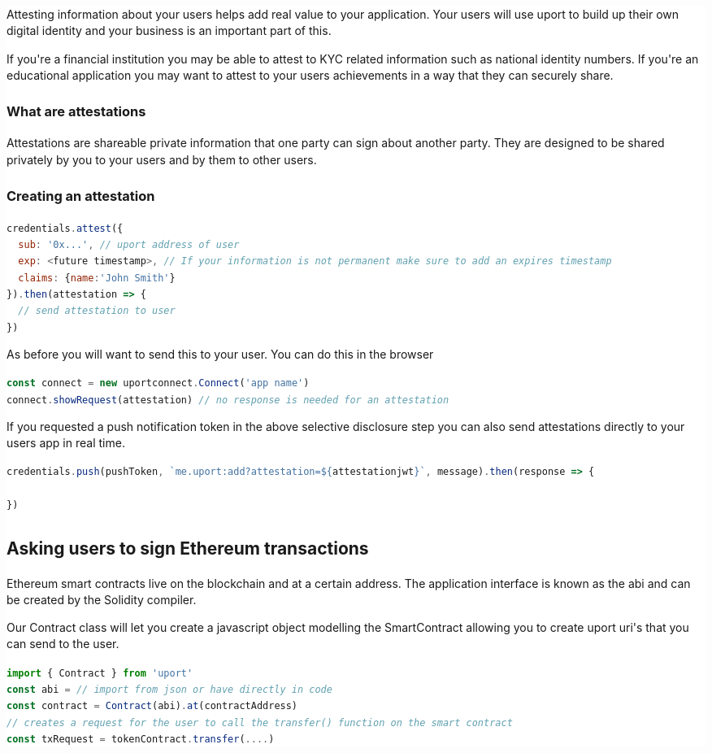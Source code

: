 Attesting information about your users helps add real value to your application. Your users will use uport to build up their own digital identity and your business is an important part of this.

If you're a financial institution you may be able to attest to KYC related information such as national identity numbers. If you're an educational application you may want to attest to your users achievements in a way that they can securely share.

### What are attestations

Attestations are shareable private information that one party can sign about another party. They are designed to be shared privately by you to your users and by them to other users.

### Creating an attestation

```javascript
credentials.attest({
  sub: '0x...', // uport address of user
  exp: <future timestamp>, // If your information is not permanent make sure to add an expires timestamp
  claims: {name:'John Smith'}
}).then(attestation => {
  // send attestation to user
})
```

As before you will want to send this to your user. You can do this in the browser

```javascript
const connect = new uportconnect.Connect('app name')
connect.showRequest(attestation) // no response is needed for an attestation
```

If you requested a push notification token in the above selective disclosure step you can also send attestations directly to your users app in real time.

```javascript
credentials.push(pushToken, `me.uport:add?attestation=${attestationjwt}`, message).then(response => {

})
```

## Asking users to sign Ethereum transactions

Ethereum smart contracts live on the blockchain and at a certain address. The application interface is known as the abi and can be created by the Solidity compiler.

Our Contract class will let you create a javascript object modelling the SmartContract allowing you to create uport uri's that you can send to the user.

```javascript
import { Contract } from 'uport'
const abi = // import from json or have directly in code
const contract = Contract(abi).at(contractAddress)
// creates a request for the user to call the transfer() function on the smart contract
const txRequest = tokenContract.transfer(....)
```
